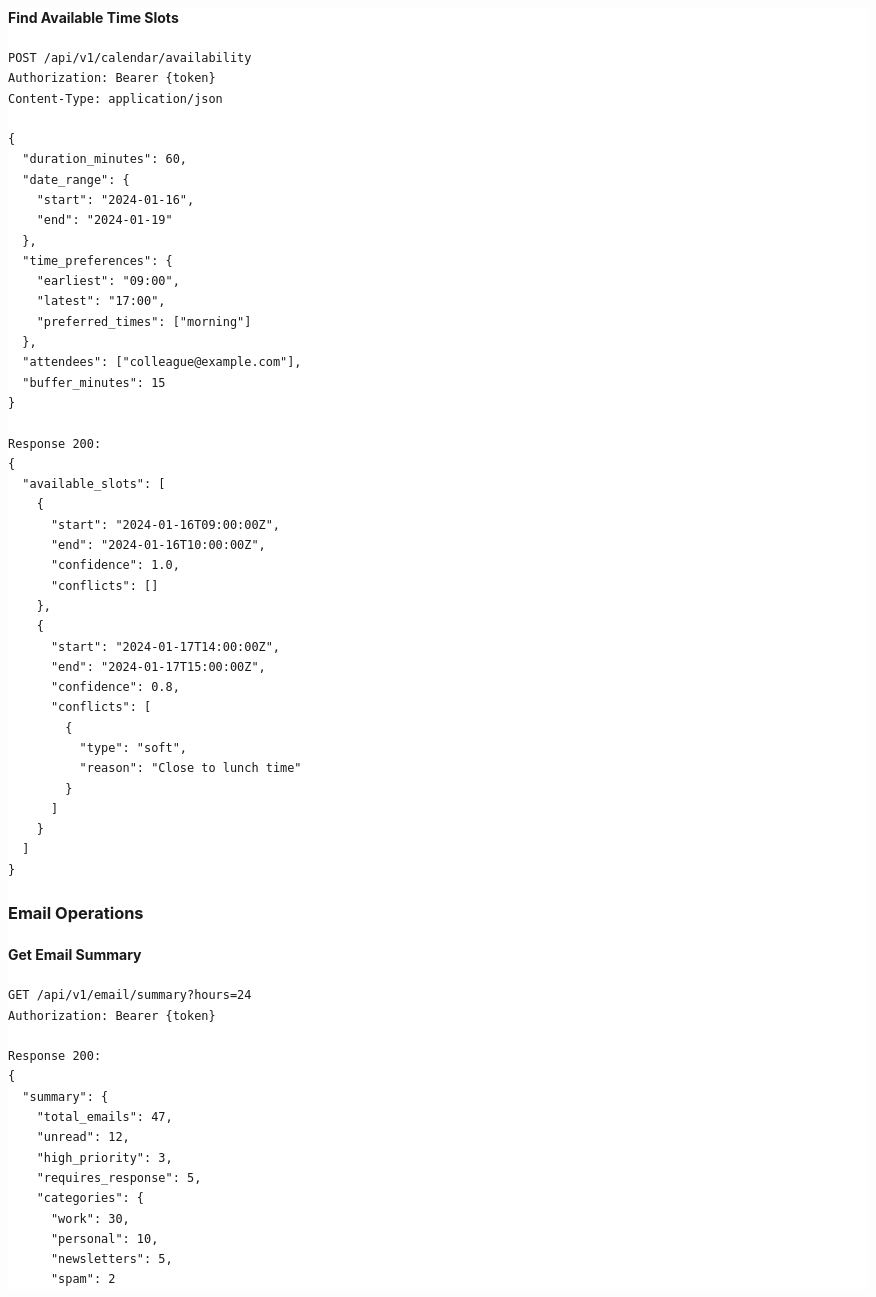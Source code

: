 #### Find Available Time Slots
```http
POST /api/v1/calendar/availability
Authorization: Bearer {token}
Content-Type: application/json

{
  "duration_minutes": 60,
  "date_range": {
    "start": "2024-01-16",
    "end": "2024-01-19"
  },
  "time_preferences": {
    "earliest": "09:00",
    "latest": "17:00",
    "preferred_times": ["morning"]
  },
  "attendees": ["colleague@example.com"],
  "buffer_minutes": 15
}

Response 200:
{
  "available_slots": [
    {
      "start": "2024-01-16T09:00:00Z",
      "end": "2024-01-16T10:00:00Z",
      "confidence": 1.0,
      "conflicts": []
    },
    {
      "start": "2024-01-17T14:00:00Z",
      "end": "2024-01-17T15:00:00Z",
      "confidence": 0.8,
      "conflicts": [
        {
          "type": "soft",
          "reason": "Close to lunch time"
        }
      ]
    }
  ]
}
```

### Email Operations

#### Get Email Summary
```http
GET /api/v1/email/summary?hours=24
Authorization: Bearer {token}

Response 200:
{
  "summary": {
    "total_emails": 47,
    "unread": 12,
    "high_priority": 3,
    "requires_response": 5,
    "categories": {
      "work": 30,
      "personal": 10,
      "newsletters": 5,
      "spam": 2
```